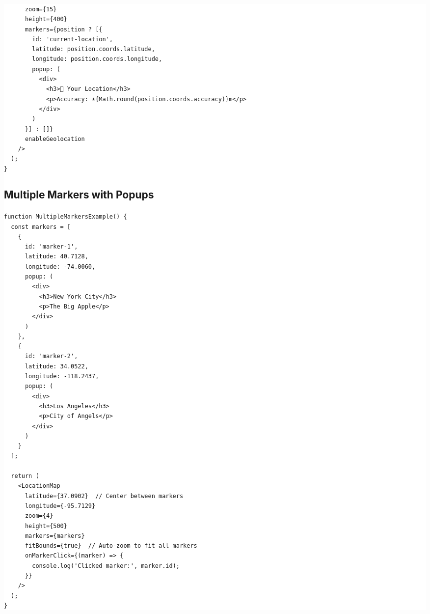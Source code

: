 ```tsx
      zoom={15}
      height={400}
      markers={position ? [{
        id: 'current-location',
        latitude: position.coords.latitude,
        longitude: position.coords.longitude,
        popup: (
          <div>
            <h3>📍 Your Location</h3>
            <p>Accuracy: ±{Math.round(position.coords.accuracy)}m</p>
          </div>
        )
      }] : []}
      enableGeolocation
    />
  );
}
```

## Multiple Markers with Popups

```tsx
function MultipleMarkersExample() {
  const markers = [
    {
      id: 'marker-1',
      latitude: 40.7128,
      longitude: -74.0060,
      popup: (
        <div>
          <h3>New York City</h3>
          <p>The Big Apple</p>
        </div>
      )
    },
    {
      id: 'marker-2',
      latitude: 34.0522,
      longitude: -118.2437,
      popup: (
        <div>
          <h3>Los Angeles</h3>
          <p>City of Angels</p>
        </div>
      )
    }
  ];

  return (
    <LocationMap
      latitude={37.0902}  // Center between markers
      longitude={-95.7129}
      zoom={4}
      height={500}
      markers={markers}
      fitBounds={true}  // Auto-zoom to fit all markers
      onMarkerClick={(marker) => {
        console.log('Clicked marker:', marker.id);
      }}
    />
  );
}
```
